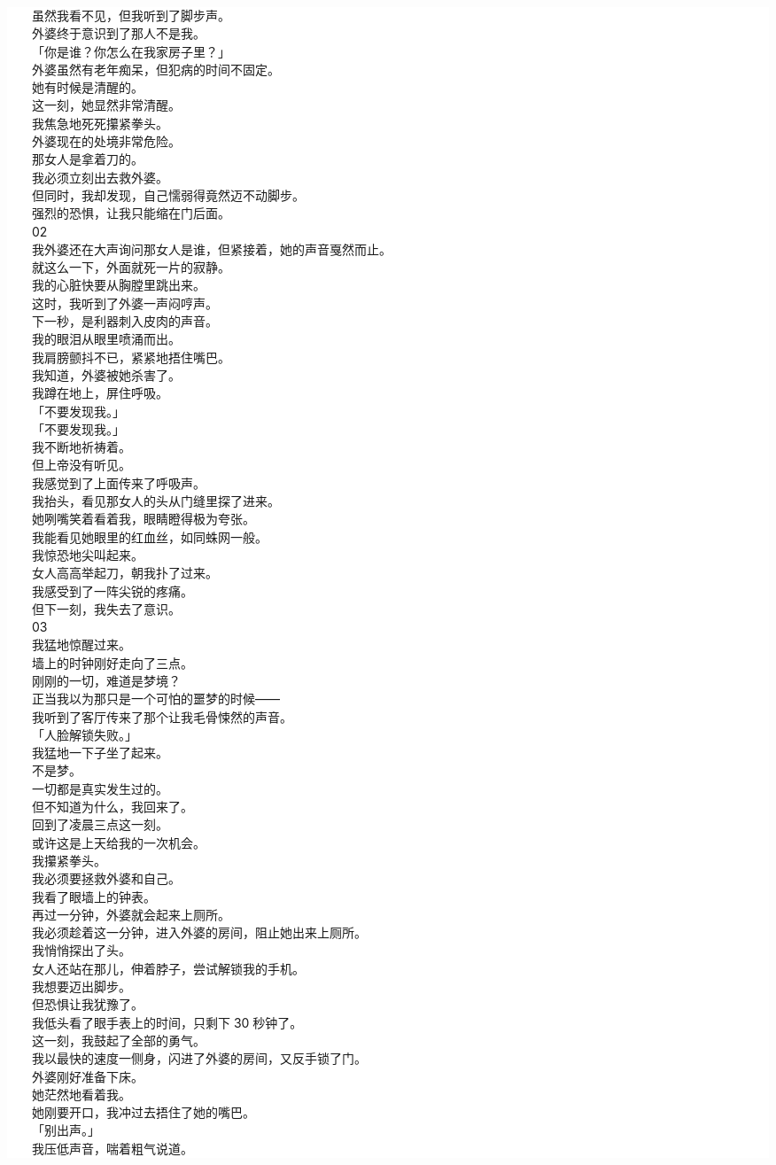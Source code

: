 &emsp;&emsp;虽然我看不见，但我听到了脚步声。  
&emsp;&emsp;外婆终于意识到了那人不是我。  
&emsp;&emsp;「你是谁？你怎么在我家房子里？」  
&emsp;&emsp;外婆虽然有老年痴呆，但犯病的时间不固定。  
&emsp;&emsp;她有时候是清醒的。  
&emsp;&emsp;这一刻，她显然非常清醒。  
&emsp;&emsp;我焦急地死死攥紧拳头。  
&emsp;&emsp;外婆现在的处境非常危险。  
&emsp;&emsp;那女人是拿着刀的。  
&emsp;&emsp;我必须立刻出去救外婆。  
&emsp;&emsp;但同时，我却发现，自己懦弱得竟然迈不动脚步。  
&emsp;&emsp;强烈的恐惧，让我只能缩在门后面。  
&emsp;&emsp;02  
&emsp;&emsp;我外婆还在大声询问那女人是谁，但紧接着，她的声音戛然而止。  
&emsp;&emsp;就这么一下，外面就死一片的寂静。  
&emsp;&emsp;我的心脏快要从胸膛里跳出来。  
&emsp;&emsp;这时，我听到了外婆一声闷哼声。  
&emsp;&emsp;下一秒，是利器刺入皮肉的声音。  
&emsp;&emsp;我的眼泪从眼里喷涌而出。  
&emsp;&emsp;我肩膀颤抖不已，紧紧地捂住嘴巴。  
&emsp;&emsp;我知道，外婆被她杀害了。  
&emsp;&emsp;我蹲在地上，屏住呼吸。  
&emsp;&emsp;「不要发现我。」  
&emsp;&emsp;「不要发现我。」  
&emsp;&emsp;我不断地祈祷着。  
&emsp;&emsp;但上帝没有听见。  
&emsp;&emsp;我感觉到了上面传来了呼吸声。  
&emsp;&emsp;我抬头，看见那女人的头从门缝里探了进来。  
&emsp;&emsp;她咧嘴笑着看着我，眼睛瞪得极为夸张。  
&emsp;&emsp;我能看见她眼里的红血丝，如同蛛网一般。  
&emsp;&emsp;我惊恐地尖叫起来。  
&emsp;&emsp;女人高高举起刀，朝我扑了过来。  
&emsp;&emsp;我感受到了一阵尖锐的疼痛。  
&emsp;&emsp;但下一刻，我失去了意识。  
&emsp;&emsp;03  
&emsp;&emsp;我猛地惊醒过来。  
&emsp;&emsp;墙上的时钟刚好走向了三点。  
&emsp;&emsp;刚刚的一切，难道是梦境？  
&emsp;&emsp;正当我以为那只是一个可怕的噩梦的时候——  
&emsp;&emsp;我听到了客厅传来了那个让我毛骨悚然的声音。  
&emsp;&emsp;「人脸解锁失败。」  
&emsp;&emsp;我猛地一下子坐了起来。  
&emsp;&emsp;不是梦。  
&emsp;&emsp;一切都是真实发生过的。  
&emsp;&emsp;但不知道为什么，我回来了。  
&emsp;&emsp;回到了凌晨三点这一刻。  
&emsp;&emsp;或许这是上天给我的一次机会。  
&emsp;&emsp;我攥紧拳头。  
&emsp;&emsp;我必须要拯救外婆和自己。  
&emsp;&emsp;我看了眼墙上的钟表。  
&emsp;&emsp;再过一分钟，外婆就会起来上厕所。  
&emsp;&emsp;我必须趁着这一分钟，进入外婆的房间，阻止她出来上厕所。  
&emsp;&emsp;我悄悄探出了头。  
&emsp;&emsp;女人还站在那儿，伸着脖子，尝试解锁我的手机。  
&emsp;&emsp;我想要迈出脚步。  
&emsp;&emsp;但恐惧让我犹豫了。  
&emsp;&emsp;我低头看了眼手表上的时间，只剩下 30 秒钟了。  
&emsp;&emsp;这一刻，我鼓起了全部的勇气。  
&emsp;&emsp;我以最快的速度一侧身，闪进了外婆的房间，又反手锁了门。  
&emsp;&emsp;外婆刚好准备下床。  
&emsp;&emsp;她茫然地看着我。  
&emsp;&emsp;她刚要开口，我冲过去捂住了她的嘴巴。  
&emsp;&emsp;「别出声。」  
&emsp;&emsp;我压低声音，喘着粗气说道。  